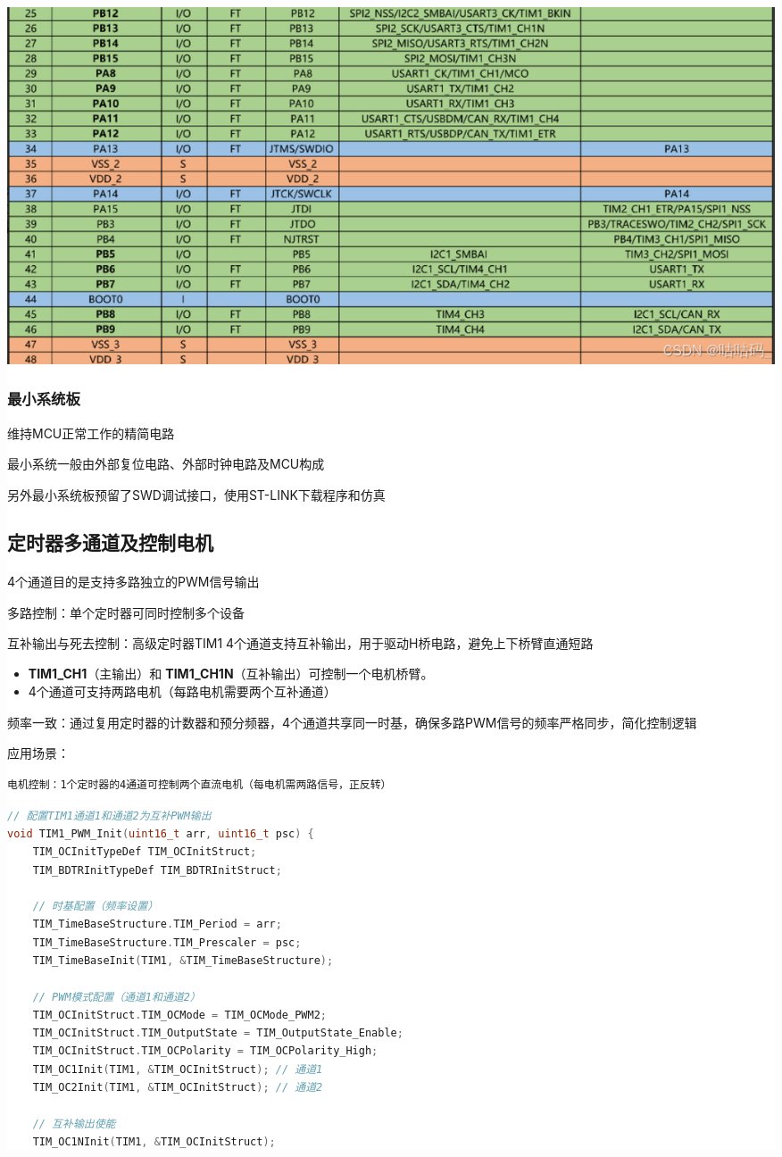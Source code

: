 ![1743951018245](image/README/1743951018245.png)

### 最小系统板

维持MCU正常工作的精简电路

最小系统一般由外部复位电路、外部时钟电路及MCU构成

另外最小系统板预留了SWD调试接口，使用ST-LINK下载程序和仿真

## 定时器多通道及控制电机

4个通道目的是支持多路独立的PWM信号输出

多路控制：单个定时器可同时控制多个设备

互补输出与死去控制：高级定时器TIM1 4个通道支持互补输出，用于驱动H桥电路，避免上下桥臂直通短路

* **TIM1_CH1**（主输出）和 **TIM1_CH1N**（互补输出）可控制一个电机桥臂。
* 4个通道可支持两路电机（每路电机需要两个互补通道）

频率一致：通过复用定时器的计数器和预分频器，4个通道共享同一时基，确保多路PWM信号的频率严格同步，简化控制逻辑

应用场景：

    电机控制：1个定时器的4通道可控制两个直流电机（每电机需两路信号，正反转）

```c
// 配置TIM1通道1和通道2为互补PWM输出
void TIM1_PWM_Init(uint16_t arr, uint16_t psc) {
    TIM_OCInitTypeDef TIM_OCInitStruct;
    TIM_BDTRInitTypeDef TIM_BDTRInitStruct;

    // 时基配置（频率设置）
    TIM_TimeBaseStructure.TIM_Period = arr;
    TIM_TimeBaseStructure.TIM_Prescaler = psc;
    TIM_TimeBaseInit(TIM1, &TIM_TimeBaseStructure);

    // PWM模式配置（通道1和通道2）
    TIM_OCInitStruct.TIM_OCMode = TIM_OCMode_PWM2;
    TIM_OCInitStruct.TIM_OutputState = TIM_OutputState_Enable;
    TIM_OCInitStruct.TIM_OCPolarity = TIM_OCPolarity_High;
    TIM_OC1Init(TIM1, &TIM_OCInitStruct); // 通道1
    TIM_OC2Init(TIM1, &TIM_OCInitStruct); // 通道2

    // 互补输出使能
    TIM_OC1NInit(TIM1, &TIM_OCInitStruct);
```